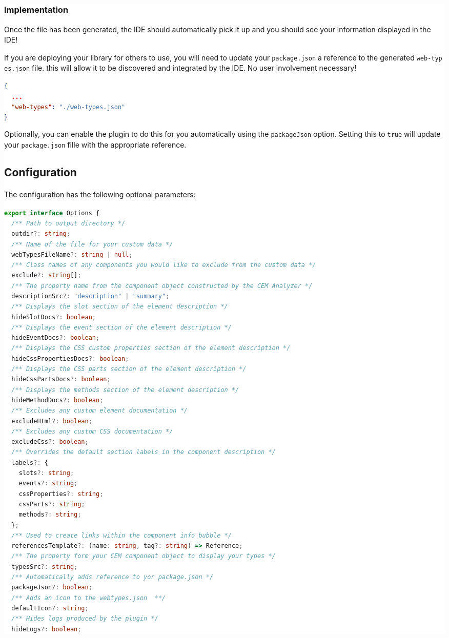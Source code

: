 ### Implementation

Once the file has been generated, the IDE should automatically pick it up and you should see your information displayed in the IDE!

If you are deploying your library for others to use, you will need to update your `package.json` a reference to the generated `web-types.json` file. this will allow it to be discovered and integrated by the IDE. No user involvement necessary!

```json
{
  ...
  "web-types": "./web-types.json"
}
```

Optionally, you can enable the plugin to do this for you automatically using the `packageJson` option. Setting this to `true` will update your `package.json` fille with the appropriate reference.

## Configuration

The configuration has the following optional parameters:

```ts
export interface Options {
  /** Path to output directory */
  outdir?: string;
  /** Name of the file for your custom data */
  webTypesFileName?: string | null;
  /** Class names of any components you would like to exclude from the custom data */
  exclude?: string[];
  /** The property name from the component object constructed by the CEM Analyzer */
  descriptionSrc?: "description" | "summary";
  /** Displays the slot section of the element description */
  hideSlotDocs?: boolean;
  /** Displays the event section of the element description */
  hideEventDocs?: boolean;
  /** Displays the CSS custom properties section of the element description */
  hideCssPropertiesDocs?: boolean;
  /** Displays the CSS parts section of the element description */
  hideCssPartsDocs?: boolean;
  /** Displays the methods section of the element description */
  hideMethodDocs?: boolean;
  /** Excludes any custom element documentation */
  excludeHtml?: boolean;
  /** Excludes any custom CSS documentation */
  excludeCss?: boolean;
  /** Overrides the default section labels in the component description */
  labels?: {
    slots?: string;
    events?: string;
    cssProperties?: string;
    cssParts?: string;
    methods?: string;
  };
  /** Used to create links within the component info bubble */
  referencesTemplate?: (name: string, tag?: string) => Reference;
  /** The property form your CEM component object to display your types */
  typesSrc?: string;
  /** Automatically adds reference to yor package.json */
  packageJson?: boolean;
  /** Adds an icon to the webtypes.json  **/
  defaultIcon?: string;
  /** Hides logs produced by the plugin */
  hideLogs?: boolean;
```
